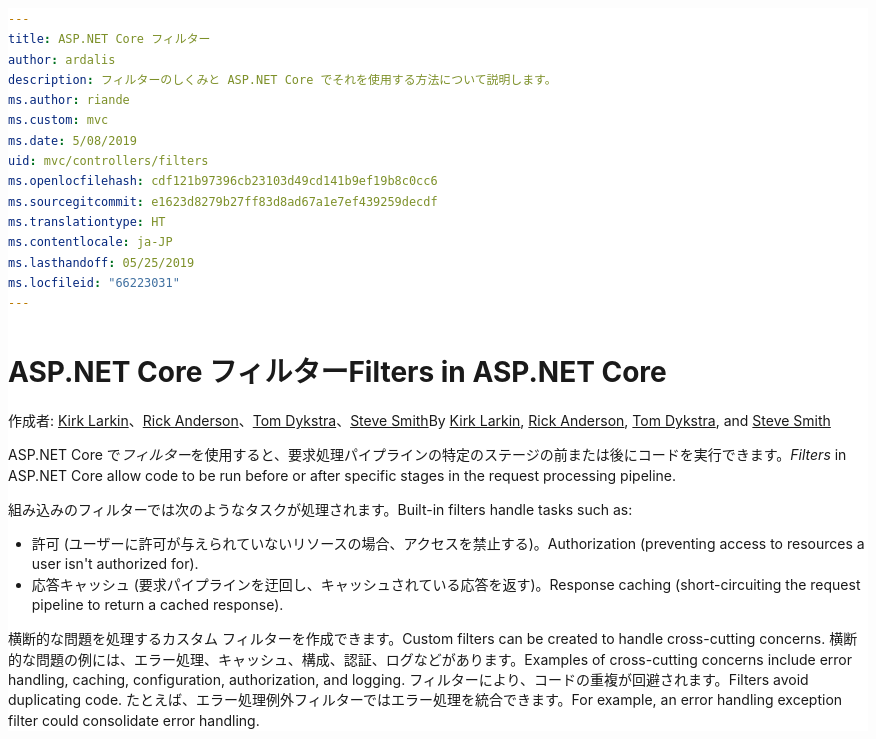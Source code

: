 ```yaml
---
title: ASP.NET Core フィルター
author: ardalis
description: フィルターのしくみと ASP.NET Core でそれを使用する方法について説明します。
ms.author: riande
ms.custom: mvc
ms.date: 5/08/2019
uid: mvc/controllers/filters
ms.openlocfilehash: cdf121b97396cb23103d49cd141b9ef19b8c0cc6
ms.sourcegitcommit: e1623d8279b27ff83d8ad67a1e7ef439259decdf
ms.translationtype: HT
ms.contentlocale: ja-JP
ms.lasthandoff: 05/25/2019
ms.locfileid: "66223031"
---
```

# <a name="filters-in-aspnet-core"></a><span data-ttu-id="a25e5-103">ASP.NET Core フィルター</span><span class="sxs-lookup"><span data-stu-id="a25e5-103">Filters in ASP.NET Core</span></span>

<span data-ttu-id="a25e5-104">作成者: [Kirk Larkin](https://github.com/serpent5)、[Rick Anderson](https://twitter.com/RickAndMSFT)、[Tom Dykstra](https://github.com/tdykstra/)、[Steve Smith](https://ardalis.com/)</span><span class="sxs-lookup"><span data-stu-id="a25e5-104">By [Kirk Larkin](https://github.com/serpent5), [Rick Anderson](https://twitter.com/RickAndMSFT), [Tom Dykstra](https://github.com/tdykstra/), and [Steve Smith](https://ardalis.com/)</span></span>

<span data-ttu-id="a25e5-105">ASP.NET Core で*フィルター*を使用すると、要求処理パイプラインの特定のステージの前または後にコードを実行できます。</span><span class="sxs-lookup"><span data-stu-id="a25e5-105">*Filters* in ASP.NET Core allow code to be run before or after specific stages in the request processing pipeline.</span></span>

<span data-ttu-id="a25e5-106">組み込みのフィルターでは次のようなタスクが処理されます。</span><span class="sxs-lookup"><span data-stu-id="a25e5-106">Built-in filters handle tasks such as:</span></span>

* <span data-ttu-id="a25e5-107">許可 (ユーザーに許可が与えられていないリソースの場合、アクセスを禁止する)。</span><span class="sxs-lookup"><span data-stu-id="a25e5-107">Authorization (preventing access to resources a user isn't authorized for).</span></span>
* <span data-ttu-id="a25e5-108">応答キャッシュ (要求パイプラインを迂回し、キャッシュされている応答を返す)。</span><span class="sxs-lookup"><span data-stu-id="a25e5-108">Response caching (short-circuiting the request pipeline to return a cached response).</span></span>

<span data-ttu-id="a25e5-109">横断的な問題を処理するカスタム フィルターを作成できます。</span><span class="sxs-lookup"><span data-stu-id="a25e5-109">Custom filters can be created to handle cross-cutting concerns.</span></span> <span data-ttu-id="a25e5-110">横断的な問題の例には、エラー処理、キャッシュ、構成、認証、ログなどがあります。</span><span class="sxs-lookup"><span data-stu-id="a25e5-110">Examples of cross-cutting concerns include error handling, caching, configuration, authorization, and logging.</span></span>  <span data-ttu-id="a25e5-111">フィルターにより、コードの重複が回避されます。</span><span class="sxs-lookup"><span data-stu-id="a25e5-111">Filters avoid duplicating code.</span></span> <span data-ttu-id="a25e5-112">たとえば、エラー処理例外フィルターではエラー処理を統合できます。</span><span class="sxs-lookup"><span data-stu-id="a25e5-112">For example, an error handling exception filter could consolidate error handling.</span></span>
